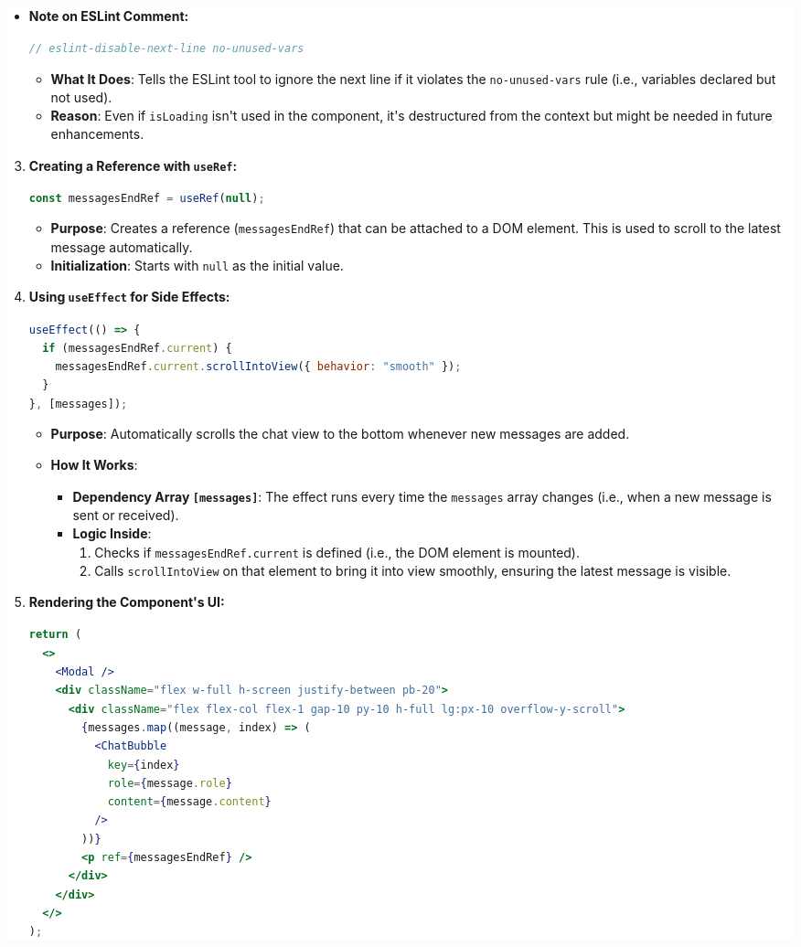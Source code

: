    - **Note on ESLint Comment:**

     ```jsx
     // eslint-disable-next-line no-unused-vars
     ```

     - **What It Does**: Tells the ESLint tool to ignore the next line if it violates the `no-unused-vars` rule (i.e., variables declared but not used).
     - **Reason**: Even if `isLoading` isn't used in the component, it's destructured from the context but might be needed in future enhancements.

3. **Creating a Reference with `useRef`:**

   ```jsx
   const messagesEndRef = useRef(null);
   ```

   - **Purpose**: Creates a reference (`messagesEndRef`) that can be attached to a DOM element. This is used to scroll to the latest message automatically.
   - **Initialization**: Starts with `null` as the initial value.

4. **Using `useEffect` for Side Effects:**

   ```jsx
   useEffect(() => {
     if (messagesEndRef.current) {
       messagesEndRef.current.scrollIntoView({ behavior: "smooth" });
     }
   }, [messages]);
   ```

   - **Purpose**: Automatically scrolls the chat view to the bottom whenever new messages are added.
   - **How It Works**:
     
     - **Dependency Array `[messages]`**: The effect runs every time the `messages` array changes (i.e., when a new message is sent or received).
     - **Logic Inside**:
       1. Checks if `messagesEndRef.current` is defined (i.e., the DOM element is mounted).
       2. Calls `scrollIntoView` on that element to bring it into view smoothly, ensuring the latest message is visible.

5. **Rendering the Component's UI:**

   ```jsx
   return (
     <>
       <Modal />
       <div className="flex w-full h-screen justify-between pb-20">
         <div className="flex flex-col flex-1 gap-10 py-10 h-full lg:px-10 overflow-y-scroll">
           {messages.map((message, index) => (
             <ChatBubble
               key={index}
               role={message.role}
               content={message.content}
             />
           ))}
           <p ref={messagesEndRef} />
         </div>
       </div>
     </>
   );
   ```
